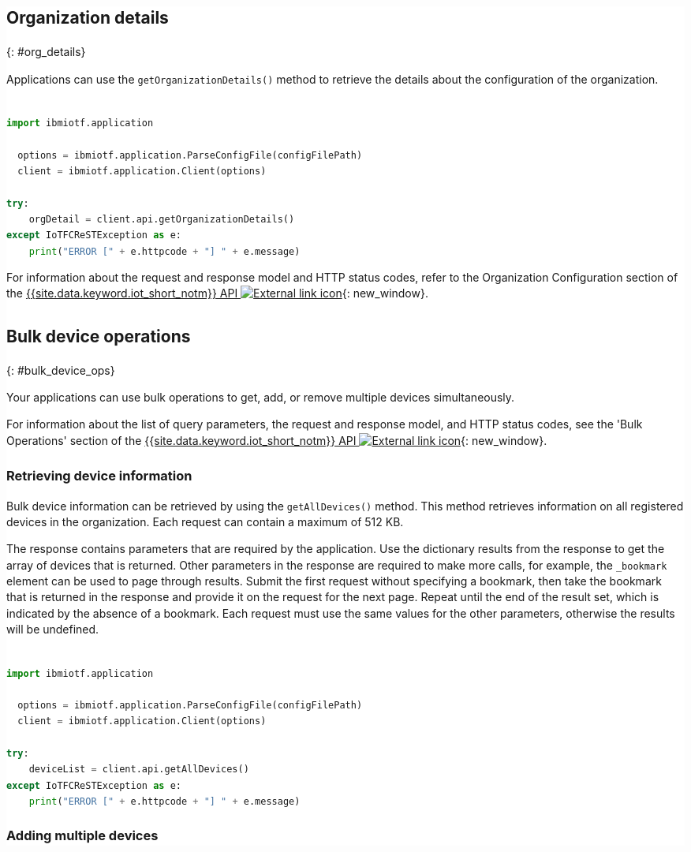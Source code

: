 
## Organization details
{: #org_details}

Applications can use the ``getOrganizationDetails()`` method to retrieve the details about the configuration of the organization.

```python

import ibmiotf.application

  options = ibmiotf.application.ParseConfigFile(configFilePath)
  client = ibmiotf.application.Client(options)

try:
    orgDetail = client.api.getOrganizationDetails()
except IoTFCReSTException as e:
    print("ERROR [" + e.httpcode + "] " + e.message)
```

For information about the request and response model and HTTP status codes, refer to the Organization Configuration section of the [{{site.data.keyword.iot_short_notm}} API ![External link icon](../../../../icons/launch-glyph.svg "External link icon")](https://docs.internetofthings.ibmcloud.com/apis/swagger/v0002/orgAdmin.html#!/Organization_Configuration){: new_window}.


## Bulk device operations
{: #bulk_device_ops}

Your applications can use bulk operations to get, add, or remove multiple devices simultaneously.

For information about the list of query parameters, the request and response model, and HTTP status codes, see the 'Bulk Operations' section of the [{{site.data.keyword.iot_short_notm}} API ![External link icon](../../../../icons/launch-glyph.svg "External link icon")](https://docs.internetofthings.ibmcloud.com/apis/swagger/v0002/orgAdmin.html#!/Device_Bulk_Configuration){: new_window}.


### Retrieving device information

Bulk device information can be retrieved by using the ``getAllDevices()`` method. This method retrieves information on all registered devices in the organization. Each request can contain a maximum of 512 KB.

The response contains parameters that are required by the application. Use the dictionary results from the response to get the array of devices that is returned. Other parameters in the response are required to make more calls, for example, the ``_bookmark`` element can be used to page through results. Submit the first request without specifying a bookmark, then take the bookmark that is returned in the response and provide it on the request for the next page. Repeat until the end of the result set, which is indicated by the absence of a bookmark. Each request must use the same values for the other parameters, otherwise the results will be undefined.


```python

import ibmiotf.application

  options = ibmiotf.application.ParseConfigFile(configFilePath)
  client = ibmiotf.application.Client(options)

try:
    deviceList = client.api.getAllDevices()
except IoTFCReSTException as e:
    print("ERROR [" + e.httpcode + "] " + e.message)
```
### Adding multiple devices
